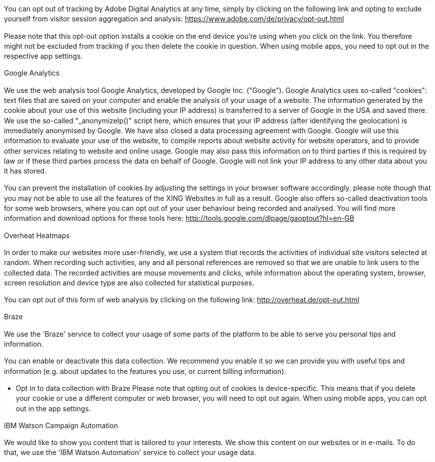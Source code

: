 You can opt out of tracking by Adobe Digital Analytics at any time, simply by clicking on the following link and opting to exclude yourself from visitor session aggregation and analysis: https://www.adobe.com/de/privacy/opt-out.html  
  
Please note that this opt-out option installs a cookie on the end device you’re using when you click on the link. You therefore might not be excluded from tracking if you then delete the cookie in question. When using mobile apps, you need to opt out in the respective app settings.

Google Analytics

We use the web analysis tool Google Analytics, developed by Google Inc. ("Google"). Google Analytics uses so-called "cookies": text files that are saved on your computer and enable the analysis of your usage of a website. The information generated by the cookie about your use of this website (including your IP address) is transferred to a server of Google in the USA and saved there. We use the so-called "\_anonymizeIp()" script here, which ensures that your IP address (after identifying the geolocation) is immediately anonymised by Google. We have also closed a data processing agreement with Google. Google will use this information to evaluate your use of the website, to compile reports about website activity for website operators, and to provide other services relating to website and online usage. Google may also pass this information on to third parties if this is required by law or if these third parties process the data on behalf of Google. Google will not link your IP address to any other data about you it has stored.  
  
You can prevent the installation of cookies by adjusting the settings in your browser software accordingly. please note though that you may not be able to use all the features of the XING Websites in full as a result. Google also offers so-called deactivation tools for some web browsers, where you can opt out of your user behaviour being recorded and analysed. You will find more information and download options for these tools here: http://tools.google.com/dlpage/gaoptout?hl=en-GB

Overheat Heatmaps

In order to make our websites more user-friendly, we use a system that records the activities of individual site visitors selected at random. When recording such activities, any and all personal references are removed so that we are unable to link users to the collected data. The recorded activities are mouse movements and clicks, while information about the operating system, browser, screen resolution and device type are also collected for statistical purposes.

You can opt out of this form of web analysis by clicking on the following link: http://overheat.de/opt-out.html

Braze

We use the 'Braze' service to collect your usage of some parts of the platform to be able to serve you personal tips and information.  
  
You can enable or deactivate this data collection. We recommend you enable it so we can provide you with useful tips and information (e.g. about updates to the features you use, or current billing information).

*   Opt in to data collection with Braze Please note that opting out of cookies is device-specific. This means that if you delete your cookie or use a different computer or web browser, you will need to opt out again. When using mobile apps, you can opt out in the app settings.

IBM Watson Campaign Automation

We would like to show you content that is tailored to your interests. We show this content on our websites or in e-mails. To do that, we use the 'IBM Watson Automation' service to collect your usage data.  
  